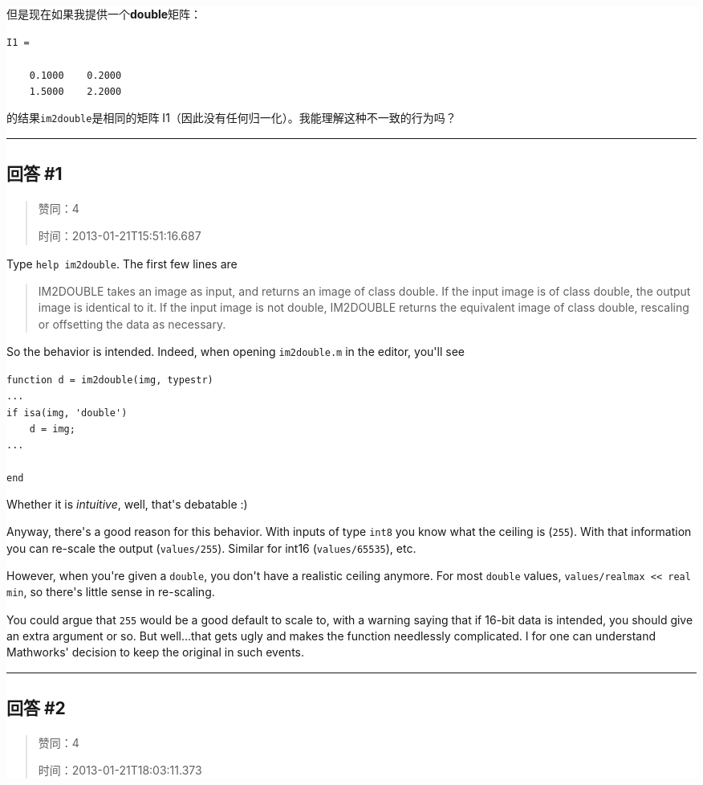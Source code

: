 但是现在如果我提供一个**double**矩阵：

```
I1 =

    0.1000    0.2000
    1.5000    2.2000 
```

的结果`im2double`是相同的矩阵 I1（因此没有任何归一化）。我能理解这种不一致的行为吗？

* * *

## 回答 #1

> 赞同：4
> 
> 时间：2013-01-21T15:51:16.687

Type `help im2double`. The first few lines are

> IM2DOUBLE takes an image as input, and returns an image of class double. If the input image is of class double, the output image is identical to it. If the input image is not double, IM2DOUBLE returns the equivalent image of class double, rescaling or offsetting the data as necessary.

So the behavior is intended. Indeed, when opening `im2double.m` in the editor, you'll see

```
function d = im2double(img, typestr)
...
if isa(img, 'double')
    d = img;
...

end 
```

Whether it is *intuitive*, well, that's debatable :)

Anyway, there's a good reason for this behavior. With inputs of type `int8` you know what the ceiling is (`255`). With that information you can re-scale the output (`values/255`). Similar for int16 (`values/65535`), etc.

However, when you're given a `double`, you don't have a realistic ceiling anymore. For most `double` values, `values/realmax << realmin`, so there's little sense in re-scaling.

You could argue that `255` would be a good default to scale to, with a warning saying that if 16-bit data is intended, you should give an extra argument or so. But well...that gets ugly and makes the function needlessly complicated. I for one can understand Mathworks' decision to keep the original in such events.

* * *

## 回答 #2

> 赞同：4
> 
> 时间：2013-01-21T18:03:11.373

